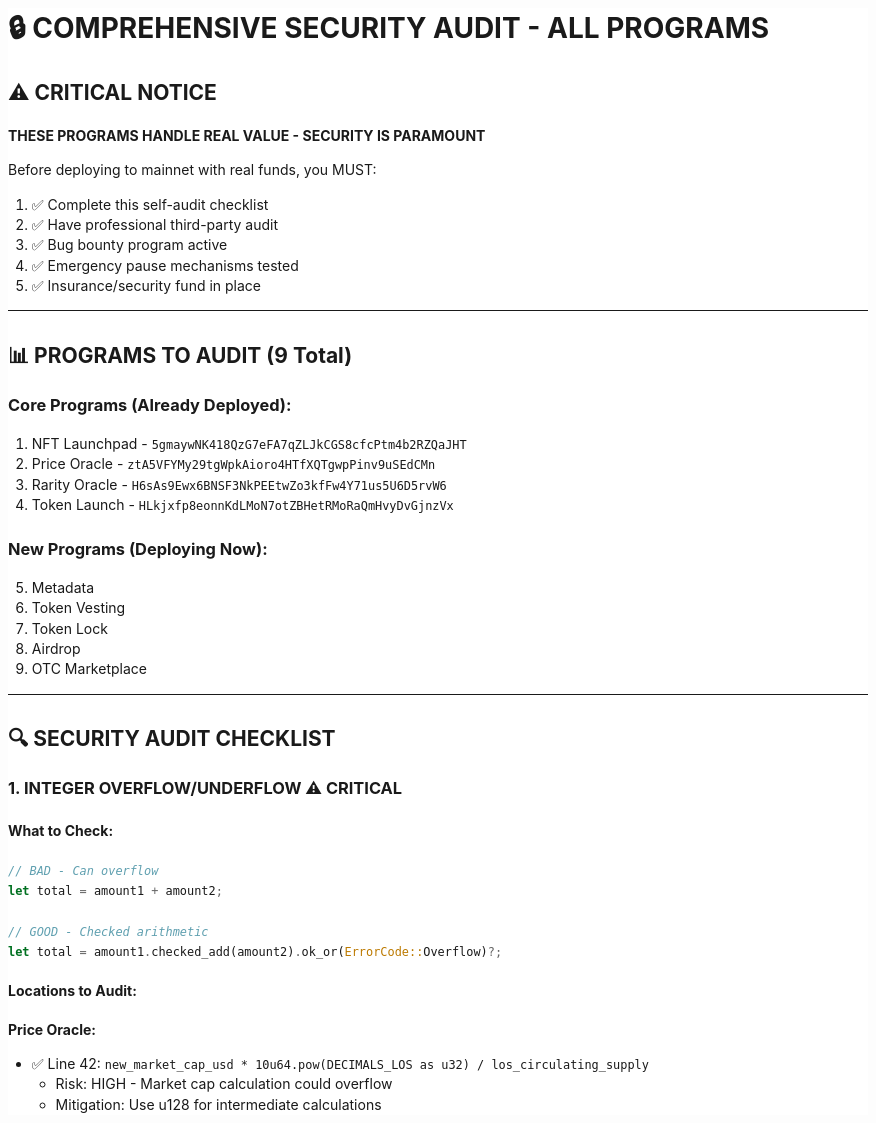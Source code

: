 # 🔒 COMPREHENSIVE SECURITY AUDIT - ALL PROGRAMS

## ⚠️ CRITICAL NOTICE

**THESE PROGRAMS HANDLE REAL VALUE - SECURITY IS PARAMOUNT**

Before deploying to mainnet with real funds, you MUST:
1. ✅ Complete this self-audit checklist
2. ✅ Have professional third-party audit
3. ✅ Bug bounty program active
4. ✅ Emergency pause mechanisms tested
5. ✅ Insurance/security fund in place

---

## 📊 PROGRAMS TO AUDIT (9 Total)

### **Core Programs (Already Deployed):**
1. NFT Launchpad - `5gmaywNK418QzG7eFA7qZLJkCGS8cfcPtm4b2RZQaJHT`
2. Price Oracle - `ztA5VFYMy29tgWpkAioro4HTfXQTgwpPinv9uSEdCMn`
3. Rarity Oracle - `H6sAs9Ewx6BNSF3NkPEEtwZo3kfFw4Y71us5U6D5rvW6`
4. Token Launch - `HLkjxfp8eonnKdLMoN7otZBHetRMoRaQmHvyDvGjnzVx`

### **New Programs (Deploying Now):**
5. Metadata
6. Token Vesting
7. Token Lock
8. Airdrop
9. OTC Marketplace

---

## 🔍 SECURITY AUDIT CHECKLIST

### **1. INTEGER OVERFLOW/UNDERFLOW** ⚠️ CRITICAL

#### **What to Check:**
```rust
// BAD - Can overflow
let total = amount1 + amount2;

// GOOD - Checked arithmetic
let total = amount1.checked_add(amount2).ok_or(ErrorCode::Overflow)?;
```

#### **Locations to Audit:**

**Price Oracle:**
- ✅ Line 42: `new_market_cap_usd * 10u64.pow(DECIMALS_LOS as u32) / los_circulating_supply`
  - Risk: HIGH - Market cap calculation could overflow
  - Mitigation: Use u128 for intermediate calculations
  